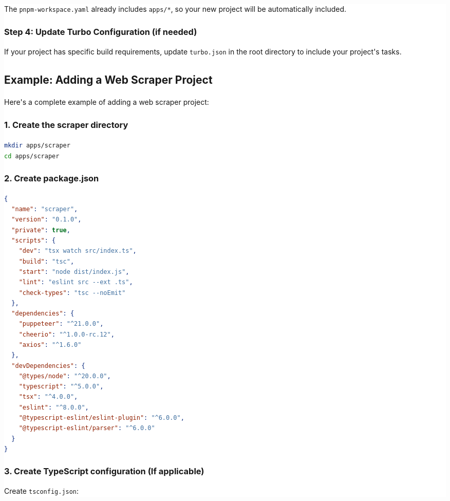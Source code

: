 The `pnpm-workspace.yaml` already includes `apps/*`, so your new project will be automatically included.

### Step 4: Update Turbo Configuration (if needed)

If your project has specific build requirements, update `turbo.json` in the root directory to include your project's tasks.

## Example: Adding a Web Scraper Project

Here's a complete example of adding a web scraper project:

### 1. Create the scraper directory

```bash
mkdir apps/scraper
cd apps/scraper
```

### 2. Create package.json

```json
{
  "name": "scraper",
  "version": "0.1.0",
  "private": true,
  "scripts": {
    "dev": "tsx watch src/index.ts",
    "build": "tsc",
    "start": "node dist/index.js",
    "lint": "eslint src --ext .ts",
    "check-types": "tsc --noEmit"
  },
  "dependencies": {
    "puppeteer": "^21.0.0",
    "cheerio": "^1.0.0-rc.12",
    "axios": "^1.6.0"
  },
  "devDependencies": {
    "@types/node": "^20.0.0",
    "typescript": "^5.0.0",
    "tsx": "^4.0.0",
    "eslint": "^8.0.0",
    "@typescript-eslint/eslint-plugin": "^6.0.0",
    "@typescript-eslint/parser": "^6.0.0"
  }
}
```

### 3. Create TypeScript configuration (If applicable)

Create `tsconfig.json`:
